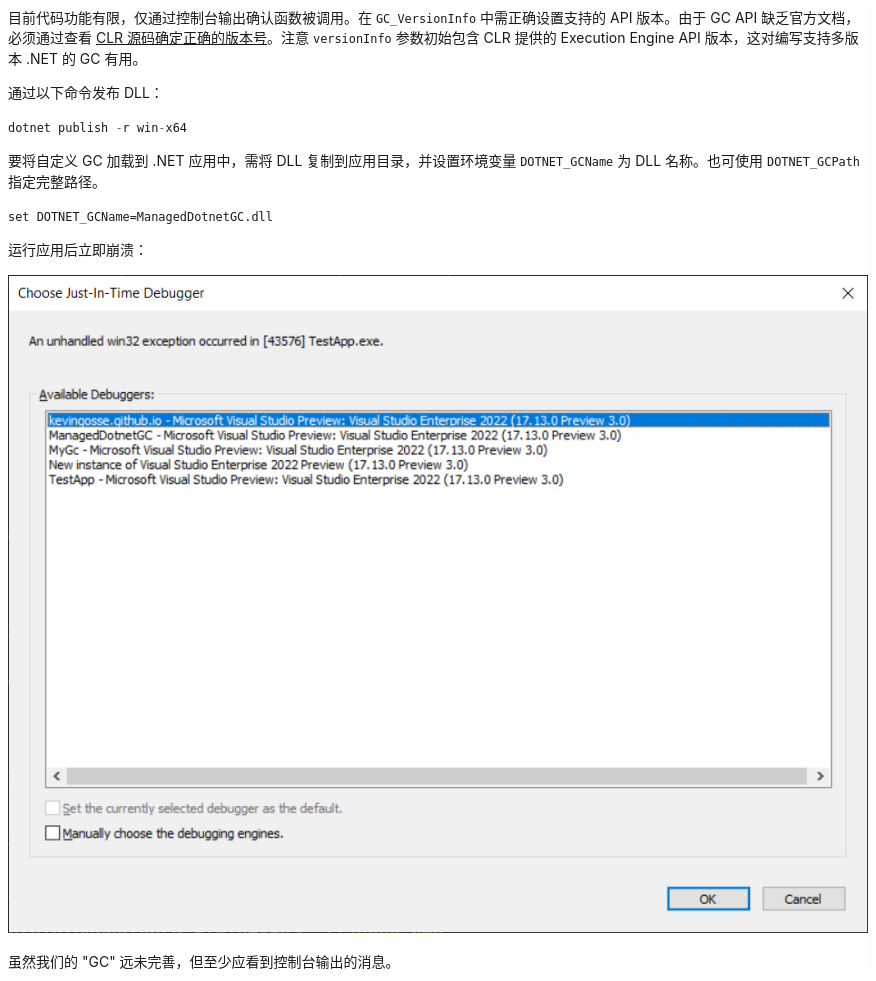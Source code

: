 目前代码功能有限，仅通过控制台输出确认函数被调用。在 `GC_VersionInfo` 中需正确设置支持的 API 版本。由于 GC API 缺乏官方文档，必须通过查看 [CLR 源码确定正确的版本号](https://github.com/dotnet/runtime)。注意 `versionInfo` 参数初始包含 CLR 提供的 Execution Engine API 版本，这对编写支持多版本 .NET 的 GC 有用。

通过以下命令发布 DLL：

```c
dotnet publish -r win-x64
```

要将自定义 GC 加载到 .NET 应用中，需将 DLL 复制到应用目录，并设置环境变量 `DOTNET_GCName` 为 DLL 名称。也可使用 `DOTNET_GCPath` 指定完整路径。

```
set DOTNET_GCName=ManagedDotnetGC.dll
```

运行应用后立即崩溃：

![](../asserts/2025-28-01-writing-a-net-gc-in-c-part-1-2.png)

虽然我们的 "GC" 远未完善，但至少应看到控制台输出的消息。
